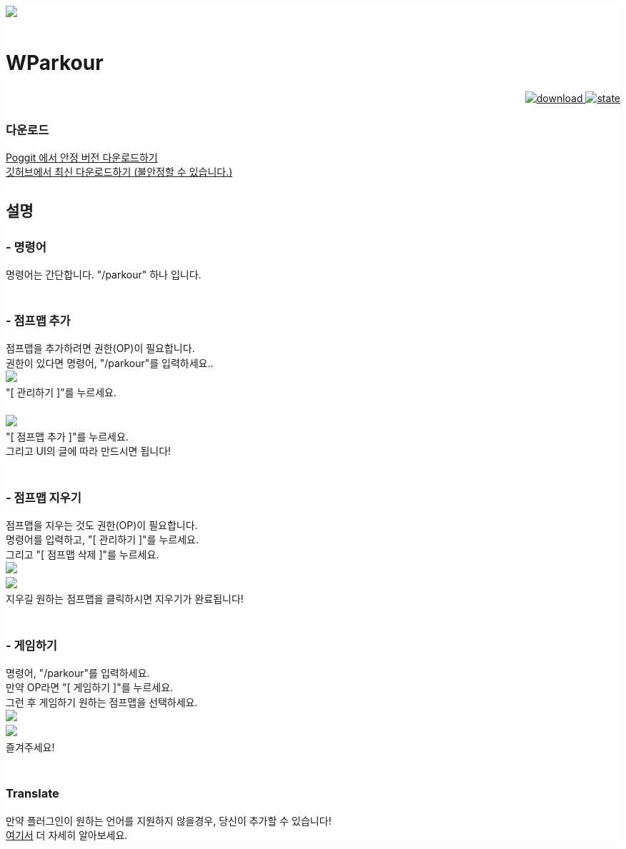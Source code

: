 <img src="https://raw.githubusercontent.com/mcsim415/WParkour/main/parkour.png"></img></BR>
# WParkour
<p style="text-align: right">  
    <a href="https://github.com/mcsim415/WParkour/">  
        <img alt="download" src="https://img.shields.io/static/v1?label=English&message=README&labelColor=success">  
    </a>  
    <a href="https://poggit.pmmp.io/p/WParkour/1.0">
        <img alt="state" src="https://poggit.pmmp.io/shield.state/WParkour">
    </a>
</p> 

### 다운로드
<a href="https://poggit.pmmp.io/p/WParkour/1.0">Poggit 에서 안정 버전 다운로드하기</a> </BR>
<a href="https://github.com/mcsim415/WParkour/releases/download/WParkour/WParkour.phar">깃허브에서 최신 다운로드하기 (불안정할 수 있습니다.)</a>

## 설명
### - 명령어
명령어는 간단합니다. "/parkour" 하나 입니다. </BR></BR>

### - 점프맵 추가
점프맵을 추가하려면 권한(OP)이 필요합니다. </BR>
권한이 있다면 명령어, "/parkour"를 입력하세요.. </BR>
<img src="https://user-images.githubusercontent.com/48672862/128594581-85ffbe1e-9279-4c57-99b4-57aef38d3629.png" width="35%"></img></BR>
"[ 관리하기 ]"를 누르세요. </BR> </BR>
<img src="https://user-images.githubusercontent.com/48672862/128594593-f525c154-054f-437f-b7d7-760c129898ad.png" width="35%"></img></BR>
"[ 점프맵 추가 ]"를 누르세요. </BR>
그리고 UI의 글에 따라 만드시면 됩니다! </BR></BR>

### - 점프맵 지우기
점프맵을 지우는 것도 권한(OP)이 필요합니다. </BR>
명령어를 입력하고, "[ 관리하기 ]"를 누르세요. </BR>
그리고 "[ 점프맵 삭제 ]"를 누르세요. </BR>
<img src="https://user-images.githubusercontent.com/48672862/128594593-f525c154-054f-437f-b7d7-760c129898ad.png" width="35%"></img></BR>
<img src="https://user-images.githubusercontent.com/48672862/128594695-1f6afd41-914a-41f7-a045-5b4cff8c4675.png" width="35%"></img></BR>
지우길 원하는 점프맵을 클릭하시면 지우기가 완료됩니다! </BR></BR>

### - 게임하기
명령어, "/parkour"를 입력하세요. </BR>
만약 OP라면 "[ 게임하기 ]"를 누르세요. </BR>
그런 후 게임하기 원하는 점프맵을 선택하세요. </BR>
<img src="https://user-images.githubusercontent.com/48672862/128594581-85ffbe1e-9279-4c57-99b4-57aef38d3629.png" width="35%"></img></BR>
<img src="https://user-images.githubusercontent.com/48672862/128594754-b76c9a9e-eefa-4e76-a888-b3e341d9f2e0.png" width="35%"></img></BR>
즐겨주세요! </BR></BR>

### Translate
만약 플러그인이 원하는 언어를 지원하지 않을경우, 당신이 추가할 수 있습니다!</BR>
<a href="https://github.com/mcsim415/WParkour/wiki/Translate-plugin">여기서</a> 더 자세히 알아보세요.
